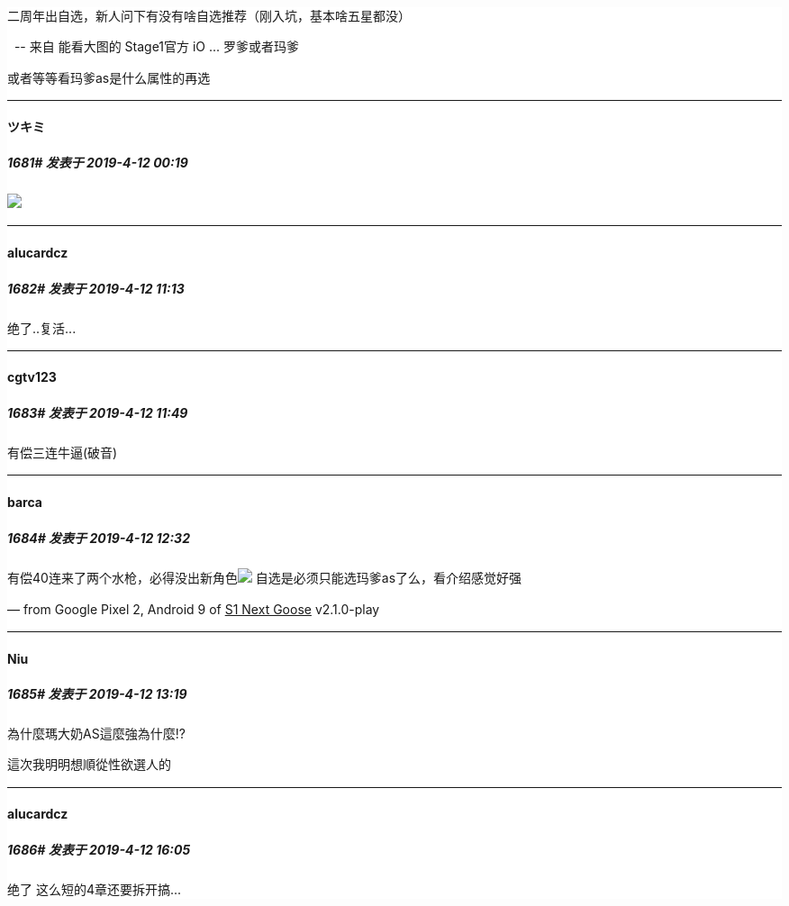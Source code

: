 二周年出自选，新人问下有没有啥自选推荐（刚入坑，基本啥五星都没）

  -- 来自 能看大图的 Stage1官方 iO ...</blockquote>
罗爹或者玛爹

或者等等看玛爹as是什么属性的再选



*****

####  ツキミ  
##### 1681#       发表于 2019-4-12 00:19

<img src="https://static.saraba1st.com/image/smiley/face2017/067.png" referrerpolicy="no-referrer">

*****

####  alucardcz  
##### 1682#       发表于 2019-4-12 11:13

绝了..复活...

*****

####  cgtv123  
##### 1683#       发表于 2019-4-12 11:49

有偿三连牛逼(破音)

*****

####  barca  
##### 1684#       发表于 2019-4-12 12:32

有偿40连来了两个水枪，必得没出新角色<img src="https://static.saraba1st.com/image/smiley/face2017/068.png" referrerpolicy="no-referrer">
自选是必须只能选玛爹as了么，看介绍感觉好强

— from Google Pixel 2, Android 9 of [S1 Next Goose](https://pan.baidu.com/s/1mi43uRm) v2.1.0-play

*****

####  Niu  
##### 1685#       发表于 2019-4-12 13:19

為什麼瑪大奶AS這麼強為什麼!?

這次我明明想順從性欲選人的

*****

####  alucardcz  
##### 1686#       发表于 2019-4-12 16:05

绝了 这么短的4章还要拆开搞...

